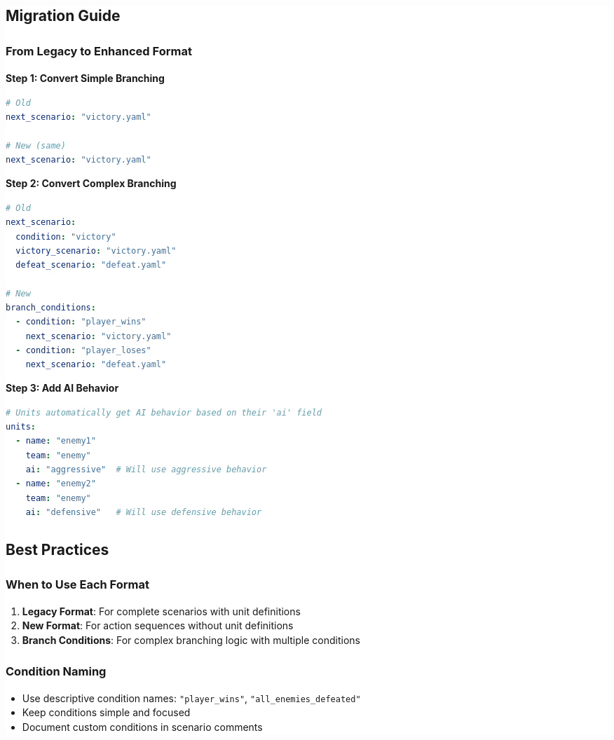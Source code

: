 ## Migration Guide

### From Legacy to Enhanced Format

**Step 1: Convert Simple Branching**
```yaml
# Old
next_scenario: "victory.yaml"

# New (same)
next_scenario: "victory.yaml"
```

**Step 2: Convert Complex Branching**
```yaml
# Old
next_scenario:
  condition: "victory"
  victory_scenario: "victory.yaml"
  defeat_scenario: "defeat.yaml"

# New
branch_conditions:
  - condition: "player_wins"
    next_scenario: "victory.yaml"
  - condition: "player_loses"
    next_scenario: "defeat.yaml"
```

**Step 3: Add AI Behavior**
```yaml
# Units automatically get AI behavior based on their 'ai' field
units:
  - name: "enemy1"
    team: "enemy"
    ai: "aggressive"  # Will use aggressive behavior
  - name: "enemy2"
    team: "enemy"
    ai: "defensive"   # Will use defensive behavior
```

## Best Practices

### When to Use Each Format

1. **Legacy Format**: For complete scenarios with unit definitions
2. **New Format**: For action sequences without unit definitions
3. **Branch Conditions**: For complex branching logic with multiple conditions

### Condition Naming

- Use descriptive condition names: `"player_wins"`, `"all_enemies_defeated"`
- Keep conditions simple and focused
- Document custom conditions in scenario comments
